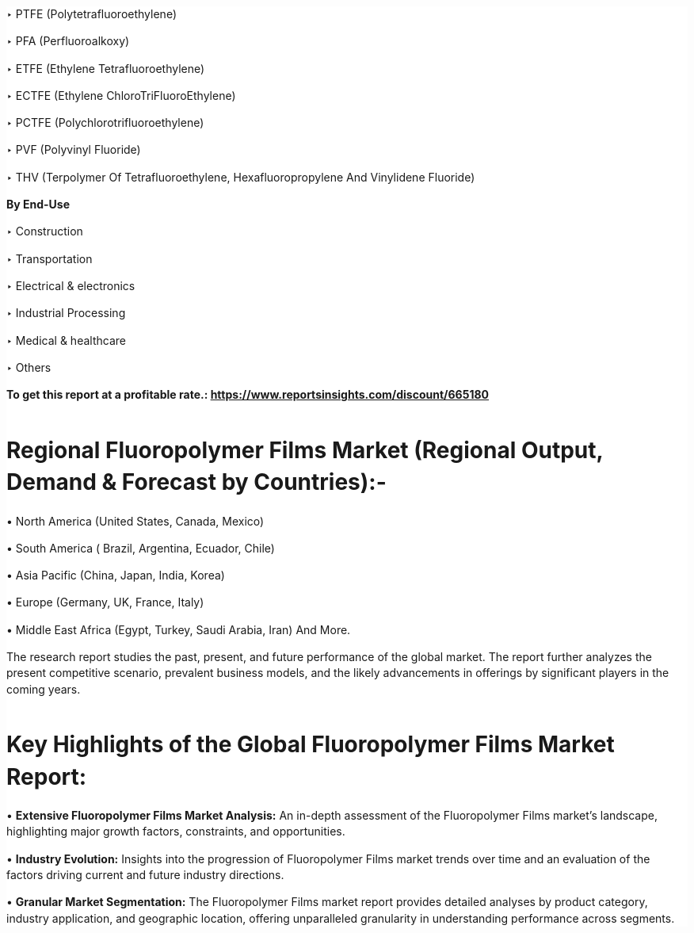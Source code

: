 ‣ PTFE (Polytetrafluoroethylene)

‣ PFA (Perfluoroalkoxy)

‣ ETFE (Ethylene Tetrafluoroethylene)

‣ ECTFE (Ethylene ChloroTriFluoroEthylene)

‣ PCTFE (Polychlorotrifluoroethylene)

‣ PVF (Polyvinyl Fluoride)

‣ THV (Terpolymer Of Tetrafluoroethylene, Hexafluoropropylene And Vinylidene Fluoride)

<Strong>By End-Use</Strong>

‣ Construction

‣ Transportation

‣ Electrical & electronics

‣ Industrial Processing

‣ Medical & healthcare

‣ Others

<strong>To get this report at a profitable rate.: <a href=https://www.reportsinsights.com/discount/665180>https://www.reportsinsights.com/discount/665180</a></strong></font>

# <strong>Regional Fluoropolymer Films Market (Regional Output, Demand &amp; Forecast by Countries):-</strong>

• North America (United States, Canada, Mexico)

• South America ( Brazil, Argentina, Ecuador, Chile)

• Asia Pacific (China, Japan, India, Korea)

• Europe (Germany, UK, France, Italy)

• Middle East Africa (Egypt, Turkey, Saudi Arabia, Iran) And More.

The research report studies the past, present, and future performance of the global market. The report further analyzes the present competitive scenario, prevalent business models, and the likely advancements in offerings by significant players in the coming years.

# <strong>Key Highlights of the Global Fluoropolymer Films Market Report:</strong>

• <strong>Extensive Fluoropolymer Films Market Analysis:</strong> An in-depth assessment of the Fluoropolymer Films market’s landscape, highlighting major growth factors, constraints, and opportunities.

• <strong>Industry Evolution:</strong> Insights into the progression of Fluoropolymer Films market trends over time and an evaluation of the factors driving current and future industry directions.

• <strong>Granular Market Segmentation:</strong> The Fluoropolymer Films market report provides detailed analyses by product category, industry application, and geographic location, offering unparalleled granularity in understanding performance across segments.
